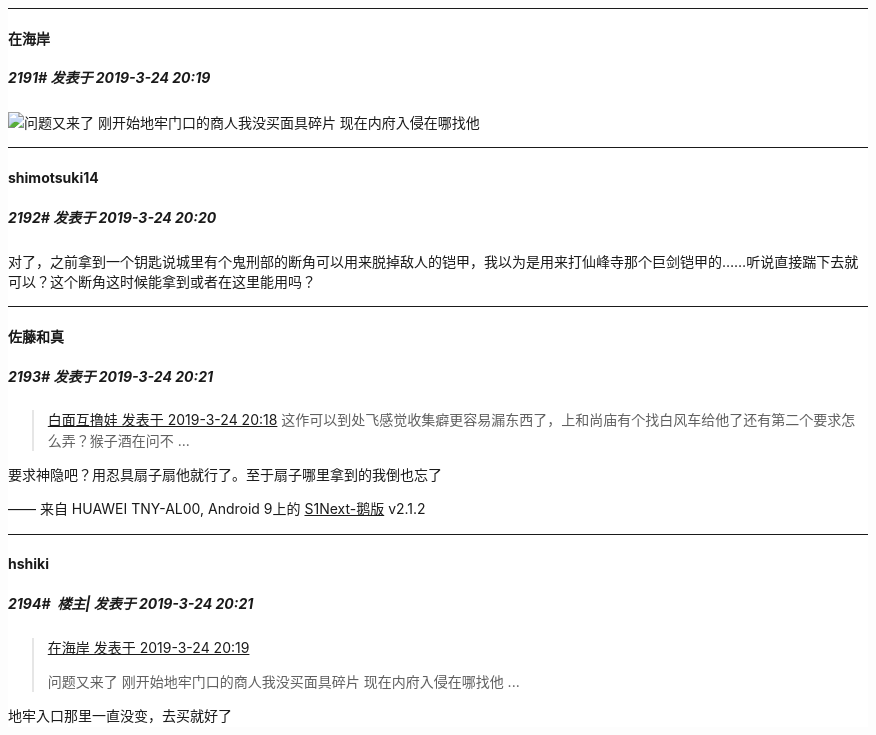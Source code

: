 

-----

####  在海岸  
##### 2191#       发表于 2019-3-24 20:19



<img src="https://static.saraba1st.com/image/smiley/face2017/068.png" referrerpolicy="no-referrer">问题又来了 刚开始地牢门口的商人我没买面具碎片 现在内府入侵在哪找他







-----

####  shimotsuki14  
##### 2192#       发表于 2019-3-24 20:20




对了，之前拿到一个钥匙说城里有个鬼刑部的断角可以用来脱掉敌人的铠甲，我以为是用来打仙峰寺那个巨剑铠甲的……听说直接踹下去就可以？这个断角这时候能拿到或者在这里能用吗？







-----

####  佐藤和真  
##### 2193#       发表于 2019-3-24 20:21



<blockquote><a href="httphttps://bbs.saraba1st.com/2b/forum.php?mod=redirect&amp;goto=findpost&amp;pid=43023096&amp;ptid=1817644" target="_blank">白面互撸娃 发表于 2019-3-24 20:18</a>
这作可以到处飞感觉收集癖更容易漏东西了，上和尚庙有个找白风车给他了还有第二个要求怎么弄？猴子酒在问不 ...</blockquote>
要求神隐吧？用忍具扇子扇他就行了。至于扇子哪里拿到的我倒也忘了

—— 来自 HUAWEI TNY-AL00, Android 9上的 [S1Next-鹅版](https://github.com/ykrank/S1-Next/releases) v2.1.2







-----

####  hshiki  
##### 2194#         楼主| 发表于 2019-3-24 20:21



<blockquote><a href="httphttps://bbs.saraba1st.com/2b/forum.php?mod=redirect&amp;goto=findpost&amp;pid=43023108&amp;ptid=1817644" target="_blank">在海岸 发表于 2019-3-24 20:19</a>

问题又来了 刚开始地牢门口的商人我没买面具碎片 现在内府入侵在哪找他 ...</blockquote>
地牢入口那里一直没变，去买就好了

